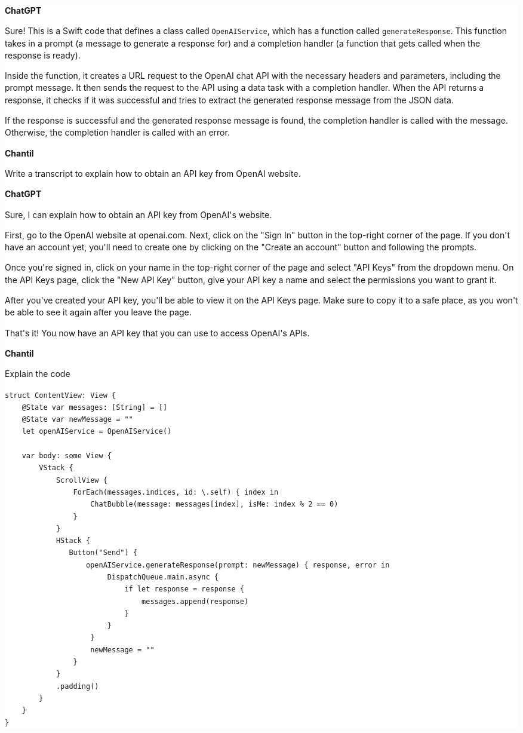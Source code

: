 **ChatGPT**

Sure! This is a Swift code that defines a class called `OpenAIService`, which has a function called `generateResponse`. This function takes in a prompt (a message to generate a response for) and a completion handler (a function that gets called when the response is ready).

Inside the function, it creates a URL request to the OpenAI chat API with the necessary headers and parameters, including the prompt message. It then sends the request to the API using a data task with a completion handler. When the API returns a response, it checks if it was successful and tries to extract the generated response message from the JSON data.

If the response is successful and the generated response message is found, the completion handler is called with the message. Otherwise, the completion handler is called with an error.

**Chantil**

Write a transcript to explain how to obtain an API key from OpenAI website.

**ChatGPT**

Sure, I can explain how to obtain an API key from OpenAI's website.

First, go to the OpenAI website at openai.com. Next, click on the "Sign In" button in the top-right corner of the page. If you don't have an account yet, you'll need to create one by clicking on the "Create an account" button and following the prompts.

Once you're signed in, click on your name in the top-right corner of the page and select "API Keys" from the dropdown menu. On the API Keys page, click the "New API Key" button, give your API key a name and select the permissions you want to grant it.

After you've created your API key, you'll be able to view it on the API Keys page. Make sure to copy it to a safe place, as you won't be able to see it again after you leave the page.

That's it! You now have an API key that you can use to access OpenAI's APIs.

**Chantil**

Explain the code

```
struct ContentView: View {
    @State var messages: [String] = []
    @State var newMessage = ""
    let openAIService = OpenAIService()

    var body: some View {
        VStack {
            ScrollView {
                ForEach(messages.indices, id: \.self) { index in
                    ChatBubble(message: messages[index], isMe: index % 2 == 0)
                }
            }
            HStack {
               Button("Send") {
                   openAIService.generateResponse(prompt: newMessage) { response, error in
                        DispatchQueue.main.async {
                            if let response = response {
                                messages.append(response)
                            }
                        }
                    }
                    newMessage = ""
                }
            }
            .padding()
        }
    }
}
```
